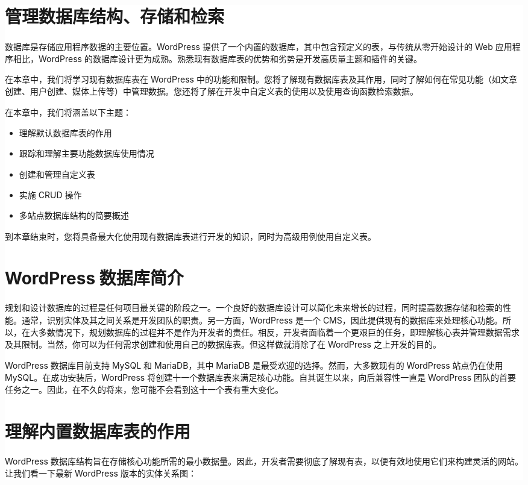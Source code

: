 # 管理数据库结构、存储和检索

数据库是存储应用程序数据的主要位置。WordPress 提供了一个内置的数据库，其中包含预定义的表，与传统从零开始设计的 Web 应用程序相比，WordPress 的数据库设计更为成熟。熟悉现有数据库表的优势和劣势是开发高质量主题和插件的关键。

在本章中，我们将学习现有数据库表在 WordPress 中的功能和限制。您将了解现有数据库表及其作用，同时了解如何在常见功能（如文章创建、用户创建、媒体上传等）中管理数据。您还将了解在开发中自定义表的使用以及使用查询函数检索数据。

在本章中，我们将涵盖以下主题：

+   理解默认数据库表的作用

+   跟踪和理解主要功能数据库使用情况

+   创建和管理自定义表

+   实施 CRUD 操作

+   多站点数据库结构的简要概述

到本章结束时，您将具备最大化使用现有数据库表进行开发的知识，同时为高级用例使用自定义表。

# WordPress 数据库简介

规划和设计数据库的过程是任何项目最关键的阶段之一。一个良好的数据库设计可以简化未来增长的过程，同时提高数据存储和检索的性能。通常，识别实体及其之间关系是开发团队的职责。另一方面，WordPress 是一个 CMS，因此提供现有的数据库来处理核心功能。所以，在大多数情况下，规划数据库的过程并不是作为开发者的责任。相反，开发者面临着一个更艰巨的任务，即理解核心表并管理数据需求及其限制。当然，你可以为任何需求创建和使用自己的数据库表。但这样做就消除了在 WordPress 之上开发的目的。

WordPress 数据库目前支持 MySQL 和 MariaDB，其中 MariaDB 是最受欢迎的选择。然而，大多数现有的 WordPress 站点仍在使用 MySQL。在成功安装后，WordPress 将创建十一个数据库表来满足核心功能。自其诞生以来，向后兼容性一直是 WordPress 团队的首要任务之一。因此，在不久的将来，您可能不会看到这十一个表有重大变化。

# 理解内置数据库表的作用

WordPress 数据库结构旨在存储核心功能所需的最小数据量。因此，开发者需要彻底了解现有表，以便有效地使用它们来构建灵活的网站。让我们看一下最新 WordPress 版本的实体关系图：
